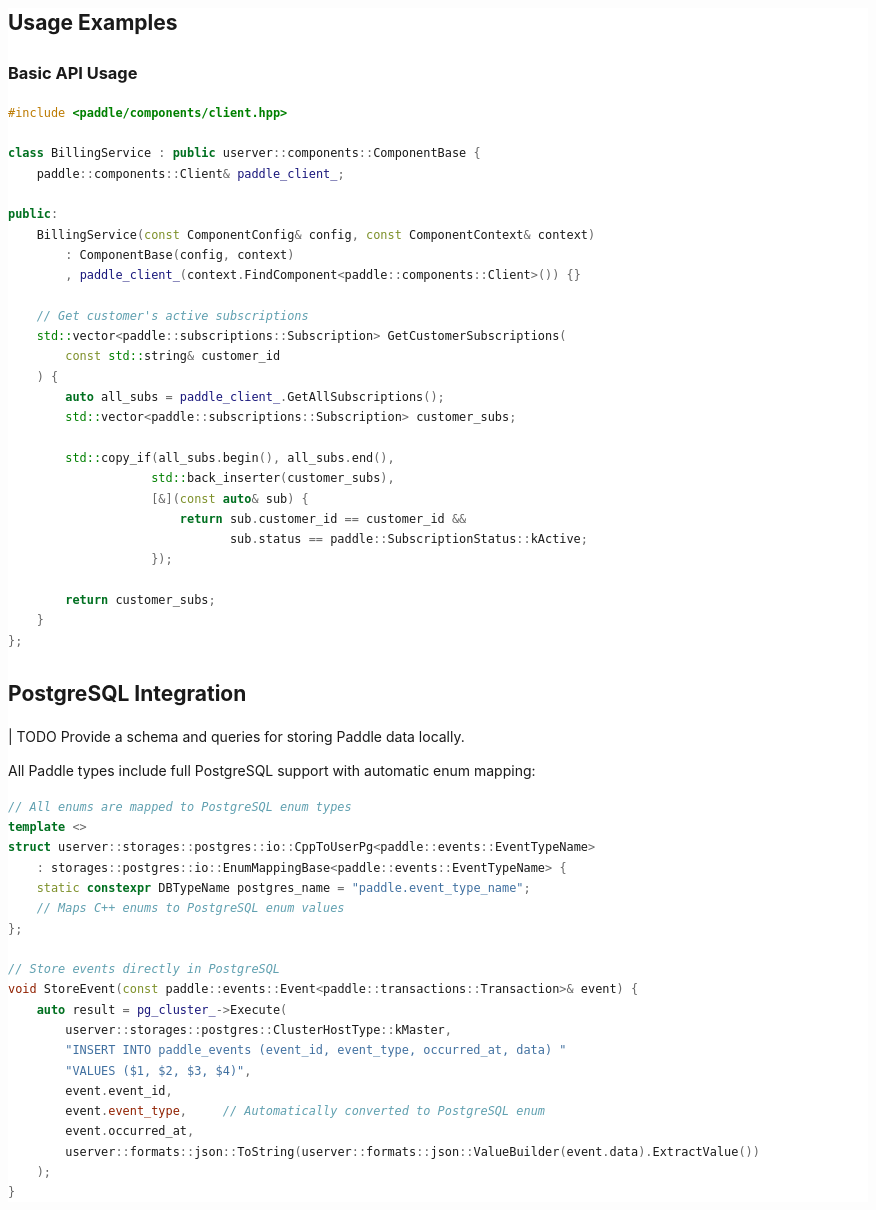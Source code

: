## Usage Examples

### Basic API Usage

```cpp
#include <paddle/components/client.hpp>

class BillingService : public userver::components::ComponentBase {
    paddle::components::Client& paddle_client_;
    
public:
    BillingService(const ComponentConfig& config, const ComponentContext& context)
        : ComponentBase(config, context)
        , paddle_client_(context.FindComponent<paddle::components::Client>()) {}
    
    // Get customer's active subscriptions
    std::vector<paddle::subscriptions::Subscription> GetCustomerSubscriptions(
        const std::string& customer_id
    ) {
        auto all_subs = paddle_client_.GetAllSubscriptions();
        std::vector<paddle::subscriptions::Subscription> customer_subs;
        
        std::copy_if(all_subs.begin(), all_subs.end(), 
                    std::back_inserter(customer_subs),
                    [&](const auto& sub) { 
                        return sub.customer_id == customer_id && 
                               sub.status == paddle::SubscriptionStatus::kActive; 
                    });
                    
        return customer_subs;
    }
};
```

## PostgreSQL Integration

| TODO Provide a schema and queries for storing Paddle data locally.

All Paddle types include full PostgreSQL support with automatic enum mapping:

```cpp
// All enums are mapped to PostgreSQL enum types
template <>
struct userver::storages::postgres::io::CppToUserPg<paddle::events::EventTypeName>
    : storages::postgres::io::EnumMappingBase<paddle::events::EventTypeName> {
    static constexpr DBTypeName postgres_name = "paddle.event_type_name";
    // Maps C++ enums to PostgreSQL enum values
};

// Store events directly in PostgreSQL
void StoreEvent(const paddle::events::Event<paddle::transactions::Transaction>& event) {
    auto result = pg_cluster_->Execute(
        userver::storages::postgres::ClusterHostType::kMaster,
        "INSERT INTO paddle_events (event_id, event_type, occurred_at, data) "
        "VALUES ($1, $2, $3, $4)",
        event.event_id,
        event.event_type,     // Automatically converted to PostgreSQL enum
        event.occurred_at,
        userver::formats::json::ToString(userver::formats::json::ValueBuilder(event.data).ExtractValue())
    );
}
```
